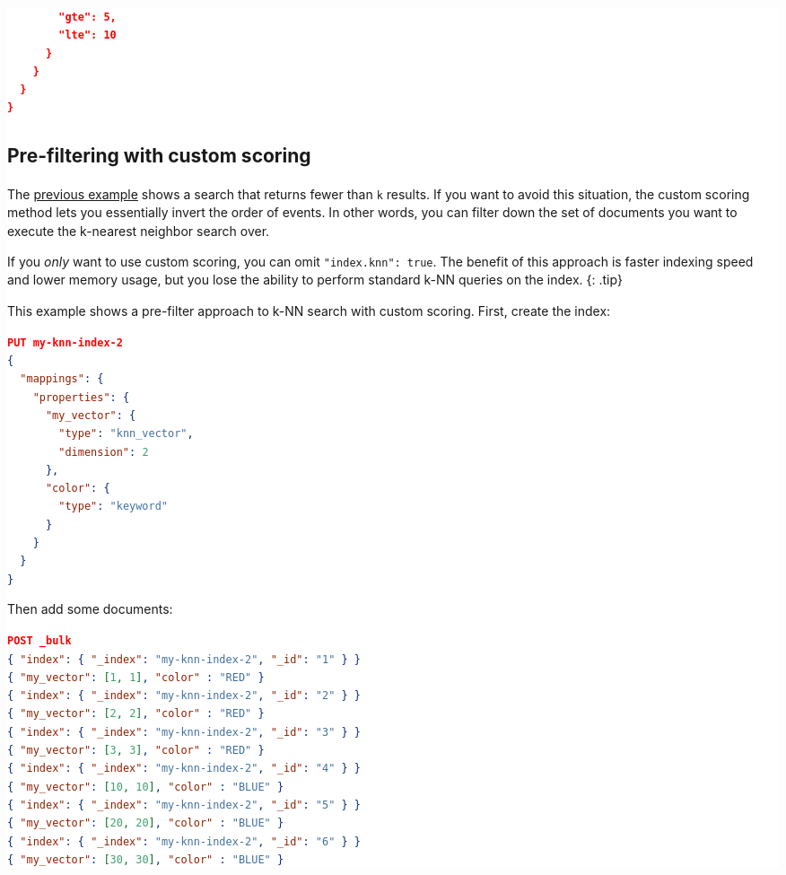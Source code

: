 ```json
        "gte": 5,
        "lte": 10
      }
    }
  }
}
```


## Pre-filtering with custom scoring

The [previous example](#mixing-queries) shows a search that returns fewer than `k` results. If you want to avoid this situation, the custom scoring method lets you essentially invert the order of events. In other words, you can filter down the set of documents you want to execute the k-nearest neighbor search over.

If you *only* want to use custom scoring, you can omit `"index.knn": true`. The benefit of this approach is faster indexing speed and lower memory usage, but you lose the ability to perform standard k-NN queries on the index.
{: .tip}

This example shows a pre-filter approach to k-NN search with custom scoring. First, create the index:

```json
PUT my-knn-index-2
{
  "mappings": {
    "properties": {
      "my_vector": {
        "type": "knn_vector",
        "dimension": 2
      },
      "color": {
        "type": "keyword"
      }
    }
  }
}
```

Then add some documents:

```json
POST _bulk
{ "index": { "_index": "my-knn-index-2", "_id": "1" } }
{ "my_vector": [1, 1], "color" : "RED" }
{ "index": { "_index": "my-knn-index-2", "_id": "2" } }
{ "my_vector": [2, 2], "color" : "RED" }
{ "index": { "_index": "my-knn-index-2", "_id": "3" } }
{ "my_vector": [3, 3], "color" : "RED" }
{ "index": { "_index": "my-knn-index-2", "_id": "4" } }
{ "my_vector": [10, 10], "color" : "BLUE" }
{ "index": { "_index": "my-knn-index-2", "_id": "5" } }
{ "my_vector": [20, 20], "color" : "BLUE" }
{ "index": { "_index": "my-knn-index-2", "_id": "6" } }
{ "my_vector": [30, 30], "color" : "BLUE" }

```
